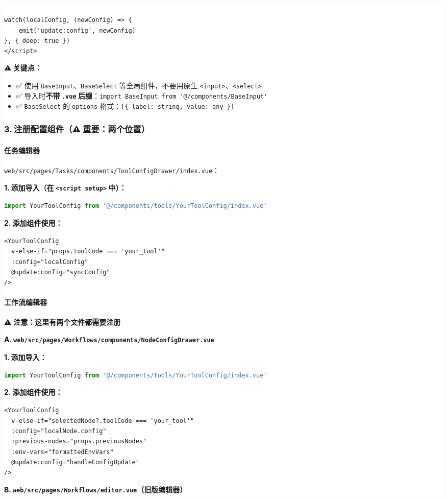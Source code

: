```vue

watch(localConfig, (newConfig) => {
    emit('update:config', newConfig)
}, { deep: true })
</script>
```

**⚠️ 关键点：**
- ✅ 使用 `BaseInput`、`BaseSelect` 等全局组件，不要用原生 `<input>`、`<select>`
- ✅ 导入时**不带 `.vue` 后缀**：`import BaseInput from '@/components/BaseInput'`
- ✅ `BaseSelect` 的 `options` 格式：`[{ label: string, value: any }]`

### 3. 注册配置组件（⚠️ 重要：两个位置）

#### 任务编辑器

`web/src/pages/Tasks/components/ToolConfigDrawer/index.vue`：

**1. 添加导入（在 `<script setup>` 中）：**
```typescript
import YourToolConfig from '@/components/tools/YourToolConfig/index.vue'
```

**2. 添加组件使用：**
```vue
<YourToolConfig 
  v-else-if="props.toolCode === 'your_tool'"
  :config="localConfig"
  @update:config="syncConfig"
/>
```

#### 工作流编辑器

⚠️ **注意：这里有两个文件都需要注册**

**A. `web/src/pages/Workflows/components/NodeConfigDrawer.vue`**

**1. 添加导入：**
```typescript
import YourToolConfig from '@/components/tools/YourToolConfig/index.vue'
```

**2. 添加组件使用：**
```vue
<YourToolConfig
  v-else-if="selectedNode?.toolCode === 'your_tool'"
  :config="localNode.config"
  :previous-nodes="props.previousNodes"
  :env-vars="formattedEnvVars"
  @update:config="handleConfigUpdate"
/>
```

**B. `web/src/pages/Workflows/editor.vue`（旧版编辑器）**
